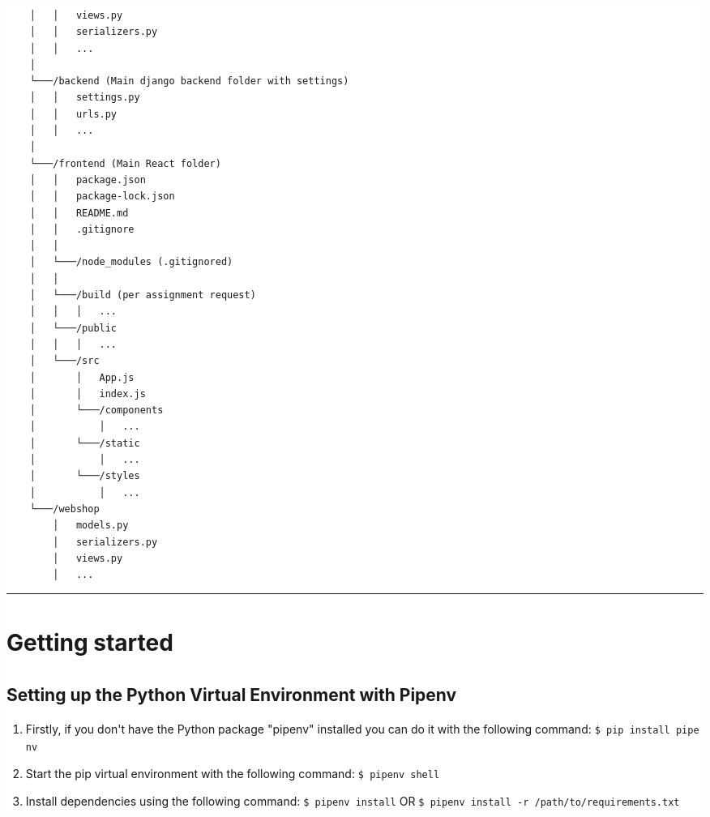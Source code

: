 ```
    │   │   views.py
    │   │   serializers.py
    │   │   ...
    │   
    └───/backend (Main django backend folder with settings)
    │   │   settings.py
    │   │   urls.py
    │   │   ...
    │
    └───/frontend (Main React folder)
    │   │   package.json
    │   │   package-lock.json
    │   │   README.md
    │   │   .gitignore
    │   │
    │   └───/node_modules (.gitignored)
    │   │
    │   └───/build (per assignment request)
    │   │   │   ...
    │   └───/public
    │   │   │   ...
    │   └───/src
    │       │   App.js
    │       │   index.js
    │       └───/components
    │           │   ...
    │       └───/static
    │           │   ...
    │       └───/styles
    │           │   ...
    └───/webshop
        │   models.py
        │   serializers.py
        │   views.py
        │   ...
```

---
# Getting started
## Setting up the Python Virtual Environment with Pipenv
1. Firstly, if you don't have the Python package "pipenv" installed you can do it with the following command:
    `$ pip install pipenv`

2. Start the pip virtual environment with the following command:
    `$ pipenv shell`

3. Install dependencies using the following command:
    `$ pipenv install` OR `$ pipenv install -r /path/to/requirements.txt`
